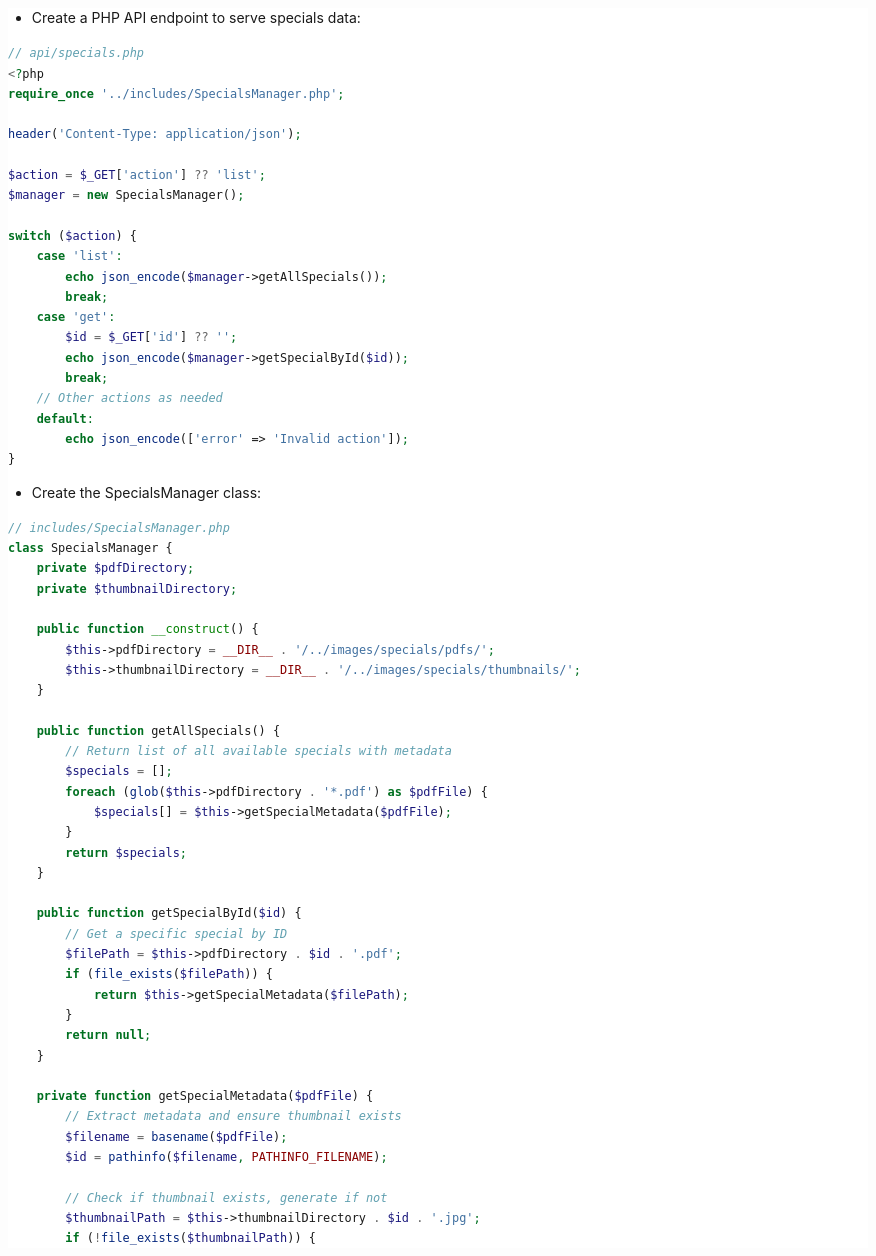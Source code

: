 - Create a PHP API endpoint to serve specials data:

```php
// api/specials.php
<?php
require_once '../includes/SpecialsManager.php';

header('Content-Type: application/json');

$action = $_GET['action'] ?? 'list';
$manager = new SpecialsManager();

switch ($action) {
    case 'list':
        echo json_encode($manager->getAllSpecials());
        break;
    case 'get':
        $id = $_GET['id'] ?? '';
        echo json_encode($manager->getSpecialById($id));
        break;
    // Other actions as needed
    default:
        echo json_encode(['error' => 'Invalid action']);
}
```

- Create the SpecialsManager class:

```php
// includes/SpecialsManager.php
class SpecialsManager {
    private $pdfDirectory;
    private $thumbnailDirectory;
    
    public function __construct() {
        $this->pdfDirectory = __DIR__ . '/../images/specials/pdfs/';
        $this->thumbnailDirectory = __DIR__ . '/../images/specials/thumbnails/';
    }
    
    public function getAllSpecials() {
        // Return list of all available specials with metadata
        $specials = [];
        foreach (glob($this->pdfDirectory . '*.pdf') as $pdfFile) {
            $specials[] = $this->getSpecialMetadata($pdfFile);
        }
        return $specials;
    }
    
    public function getSpecialById($id) {
        // Get a specific special by ID
        $filePath = $this->pdfDirectory . $id . '.pdf';
        if (file_exists($filePath)) {
            return $this->getSpecialMetadata($filePath);
        }
        return null;
    }
    
    private function getSpecialMetadata($pdfFile) {
        // Extract metadata and ensure thumbnail exists
        $filename = basename($pdfFile);
        $id = pathinfo($filename, PATHINFO_FILENAME);
        
        // Check if thumbnail exists, generate if not
        $thumbnailPath = $this->thumbnailDirectory . $id . '.jpg';
        if (!file_exists($thumbnailPath)) {
```